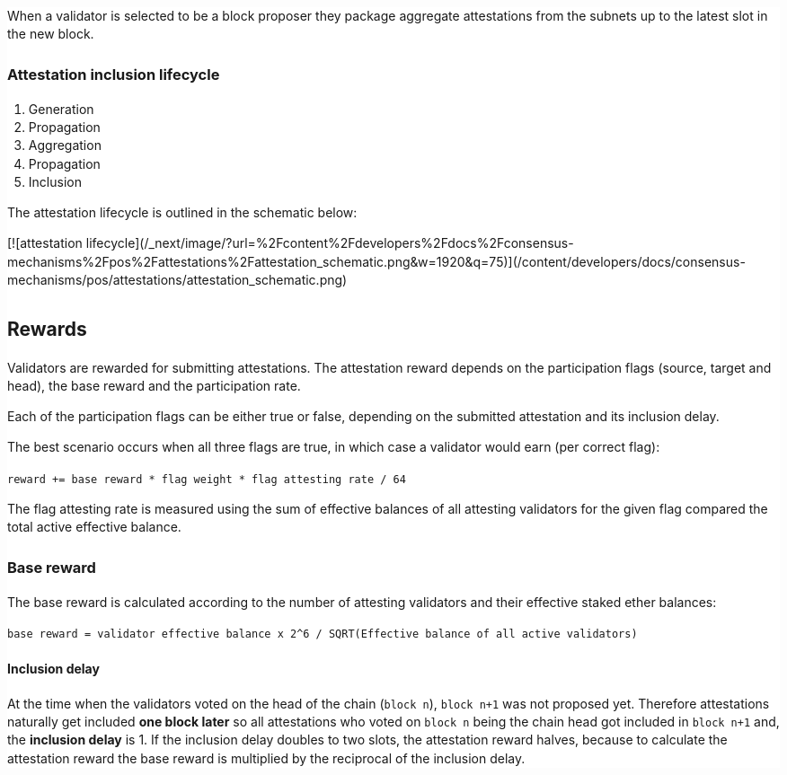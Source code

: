 When a validator is selected to be a block proposer they package aggregate
attestations from the subnets up to the latest slot in the new block.

### Attestation inclusion lifecycle

  1. Generation
  2. Propagation
  3. Aggregation
  4. Propagation
  5. Inclusion

The attestation lifecycle is outlined in the schematic below:

[![attestation
lifecycle](/_next/image/?url=%2Fcontent%2Fdevelopers%2Fdocs%2Fconsensus-
mechanisms%2Fpos%2Fattestations%2Fattestation_schematic.png&w=1920&q=75)](/content/developers/docs/consensus-
mechanisms/pos/attestations/attestation_schematic.png)

## Rewards

Validators are rewarded for submitting attestations. The attestation reward
depends on the participation flags (source, target and head), the base reward
and the participation rate.

Each of the participation flags can be either true or false, depending on the
submitted attestation and its inclusion delay.

The best scenario occurs when all three flags are true, in which case a
validator would earn (per correct flag):

`reward += base reward * flag weight * flag attesting rate / 64`

The flag attesting rate is measured using the sum of effective balances of all
attesting validators for the given flag compared the total active effective
balance.

### Base reward

The base reward is calculated according to the number of attesting validators
and their effective staked ether balances:

`base reward = validator effective balance x 2^6 / SQRT(Effective balance of
all active validators)`

#### Inclusion delay

At the time when the validators voted on the head of the chain (`block n`),
`block n+1` was not proposed yet. Therefore attestations naturally get
included **one block later** so all attestations who voted on `block n` being
the chain head got included in `block n+1` and, the **inclusion delay** is 1.
If the inclusion delay doubles to two slots, the attestation reward halves,
because to calculate the attestation reward the base reward is multiplied by
the reciprocal of the inclusion delay.
